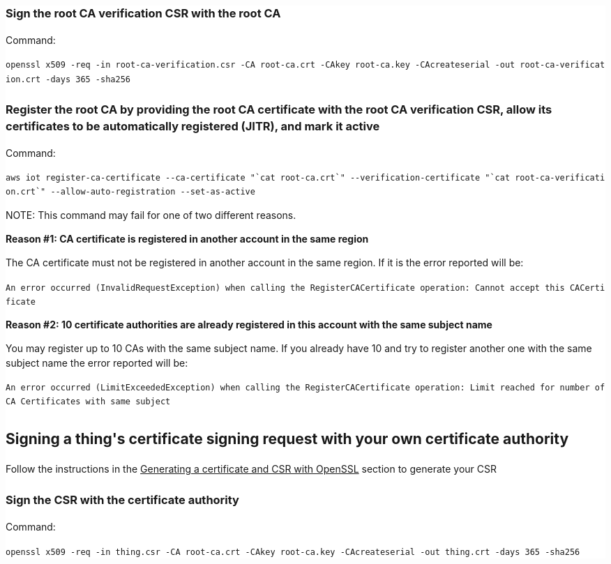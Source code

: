 ### Sign the root CA verification CSR with the root CA

Command:

```
openssl x509 -req -in root-ca-verification.csr -CA root-ca.crt -CAkey root-ca.key -CAcreateserial -out root-ca-verification.crt -days 365 -sha256
```

### Register the root CA by providing the root CA certificate with the root CA verification CSR, allow its certificates to be automatically registered (JITR), and mark it active

Command:

```
aws iot register-ca-certificate --ca-certificate "`cat root-ca.crt`" --verification-certificate "`cat root-ca-verification.crt`" --allow-auto-registration --set-as-active
```

NOTE: This command may fail for one of two different reasons.

**Reason #1: CA certificate is registered in another account in the same region**

The CA certificate must not be registered in another account in the same region. If it is the error reported will be:

```
An error occurred (InvalidRequestException) when calling the RegisterCACertificate operation: Cannot accept this CACertificate
```

**Reason #2: 10 certificate authorities are already registered in this account with the same subject name**

You may register up to 10 CAs with the same subject name. If you already have 10 and try to register another one with the same subject name the error reported will be:

```
An error occurred (LimitExceededException) when calling the RegisterCACertificate operation: Limit reached for number of CA Certificates with same subject
```

## Signing a thing's certificate signing request with your own certificate authority

Follow the instructions in the [Generating a certificate and CSR with OpenSSL](https://quip-amazon.com/1NhgAA8Kmi54#GUU9CAuC3Bb) section to generate your CSR

### Sign the CSR with the certificate authority

Command:

```
openssl x509 -req -in thing.csr -CA root-ca.crt -CAkey root-ca.key -CAcreateserial -out thing.crt -days 365 -sha256
```
